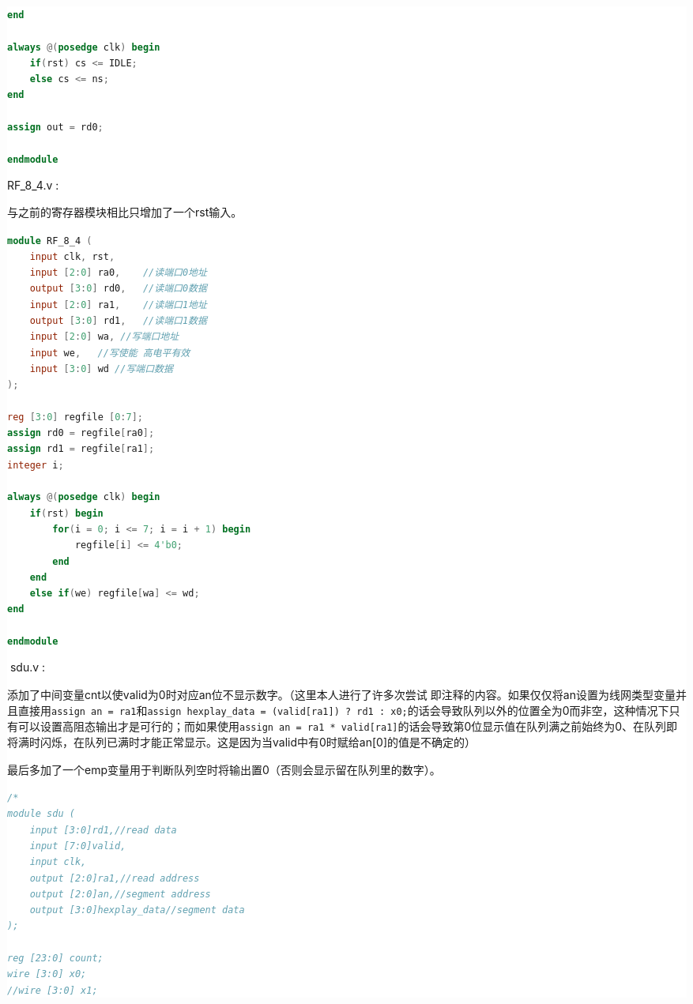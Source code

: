 ```verilog
end

always @(posedge clk) begin
    if(rst) cs <= IDLE;
    else cs <= ns;
end

assign out = rd0;

endmodule
```

RF_8_4.v : 

与之前的寄存器模块相比只增加了一个rst输入。

```verilog
module RF_8_4 (
    input clk, rst,
    input [2:0] ra0,    //读端口0地址
    output [3:0] rd0,   //读端口0数据
    input [2:0] ra1,    //读端口1地址
    output [3:0] rd1,   //读端口1数据
    input [2:0] wa, //写端口地址
    input we,   //写使能 高电平有效
    input [3:0] wd //写端口数据
);

reg [3:0] regfile [0:7];
assign rd0 = regfile[ra0];
assign rd1 = regfile[ra1];
integer i;

always @(posedge clk) begin
    if(rst) begin
        for(i = 0; i <= 7; i = i + 1) begin
            regfile[i] <= 4'b0;
        end
    end
    else if(we) regfile[wa] <= wd;
end

endmodule
```

​	sdu.v : 

添加了中间变量cnt以使valid为0时对应an位不显示数字。（这里本人进行了许多次尝试 即注释的内容。如果仅仅将an设置为线网类型变量并且直接用`assign an = ra1`和`assign hexplay_data = (valid[ra1]) ? rd1 : x0;`的话会导致队列以外的位置全为0而非空，这种情况下只有可以设置高阻态输出才是可行的；而如果使用`assign an = ra1 * valid[ra1]`的话会导致第0位显示值在队列满之前始终为0、在队列即将满时闪烁，在队列已满时才能正常显示。这是因为当valid中有0时赋给an[0]的值是不确定的）

最后多加了一个emp变量用于判断队列空时将输出置0（否则会显示留在队列里的数字）。

```verilog
/*
module sdu (
    input [3:0]rd1,//read data
    input [7:0]valid,
    input clk,
    output [2:0]ra1,//read address
    output [2:0]an,//segment address
    output [3:0]hexplay_data//segment data
);

reg [23:0] count;
wire [3:0] x0;
//wire [3:0] x1;
```